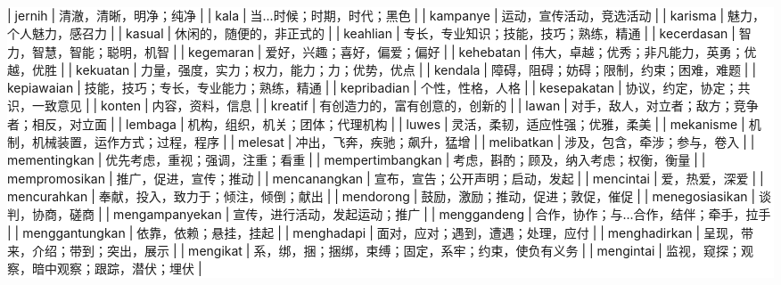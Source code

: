 | jernih | 清澈，清晰，明净；纯净 |
| kala | 当...时候；时期，时代；黑色 |
| kampanye | 运动，宣传活动，竞选活动 |
| karisma | 魅力，个人魅力，感召力 |
| kasual | 休闲的，随便的，非正式的 |
| keahlian | 专长，专业知识；技能，技巧；熟练，精通 |
| kecerdasan | 智力，智慧，智能；聪明，机智 |
| kegemaran | 爱好，兴趣；喜好，偏爱；偏好 |
| kehebatan | 伟大，卓越；优秀；非凡能力，英勇；优越，优胜 |
| kekuatan | 力量，强度，实力；权力，能力；力；优势，优点 |
| kendala | 障碍，阻碍；妨碍；限制，约束；困难，难题 |
| kepiawaian | 技能，技巧；专长，专业能力；熟练，精通 |
| kepribadian | 个性，性格，人格 |
| kesepakatan | 协议，约定，协定；共识，一致意见 |
| konten | 内容，资料，信息 |
| kreatif | 有创造力的，富有创意的，创新的 |
| lawan | 对手，敌人，对立者；敌方；竞争者；相反，对立面 |
| lembaga | 机构，组织，机关；团体；代理机构 |
| luwes | 灵活，柔韧，适应性强；优雅，柔美 |
| mekanisme | 机制，机械装置，运作方式；过程，程序 |
| melesat | 冲出，飞奔，疾驰；飙升，猛增 |
| melibatkan | 涉及，包含，牵涉；参与，卷入 |
| mementingkan | 优先考虑，重视；强调，注重；看重 |
| mempertimbangkan | 考虑，斟酌；顾及，纳入考虑；权衡，衡量 |
| mempromosikan | 推广，促进，宣传；推动 |
| mencanangkan | 宣布，宣告；公开声明；启动，发起 |
| mencintai | 爱，热爱，深爱 |
| mencurahkan | 奉献，投入，致力于；倾注，倾倒；献出 |
| mendorong | 鼓励，激励；推动，促进；敦促，催促 |
| menegosiasikan | 谈判，协商，磋商 |
| mengampanyekan | 宣传，进行活动，发起运动；推广 |
| menggandeng | 合作，协作；与...合作，结伴；牵手，拉手 |
| menggantungkan | 依靠，依赖；悬挂，挂起 |
| menghadapi | 面对，应对；遇到，遭遇；处理，应付 |
| menghadirkan | 呈现，带来，介绍；带到；突出，展示 |
| mengikat | 系，绑，捆；捆绑，束缚；固定，系牢；约束，使负有义务 |
| mengintai | 监视，窥探；观察，暗中观察；跟踪，潜伏；埋伏 |